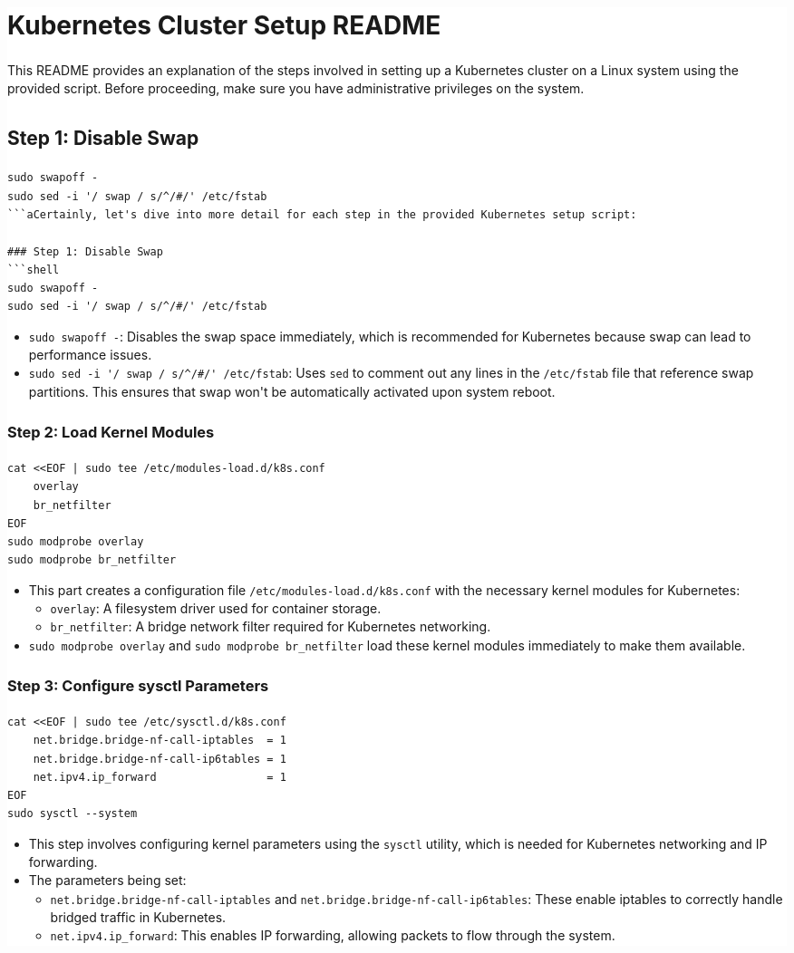 # Kubernetes Cluster Setup README

This README provides an explanation of the steps involved in setting up a Kubernetes cluster on a Linux system using the provided script. Before proceeding, make sure you have administrative privileges on the system.

## Step 1: Disable Swap

```shell
sudo swapoff -
sudo sed -i '/ swap / s/^/#/' /etc/fstab
```aCertainly, let's dive into more detail for each step in the provided Kubernetes setup script:

### Step 1: Disable Swap
```shell
sudo swapoff -
sudo sed -i '/ swap / s/^/#/' /etc/fstab
```
- `sudo swapoff -`: Disables the swap space immediately, which is recommended for Kubernetes because swap can lead to performance issues.
- `sudo sed -i '/ swap / s/^/#/' /etc/fstab`: Uses `sed` to comment out any lines in the `/etc/fstab` file that reference swap partitions. This ensures that swap won't be automatically activated upon system reboot.

### Step 2: Load Kernel Modules
```shell
cat <<EOF | sudo tee /etc/modules-load.d/k8s.conf
    overlay
    br_netfilter
EOF
sudo modprobe overlay
sudo modprobe br_netfilter
```
- This part creates a configuration file `/etc/modules-load.d/k8s.conf` with the necessary kernel modules for Kubernetes:
  - `overlay`: A filesystem driver used for container storage.
  - `br_netfilter`: A bridge network filter required for Kubernetes networking.
- `sudo modprobe overlay` and `sudo modprobe br_netfilter` load these kernel modules immediately to make them available.

### Step 3: Configure sysctl Parameters
```shell
cat <<EOF | sudo tee /etc/sysctl.d/k8s.conf
    net.bridge.bridge-nf-call-iptables  = 1
    net.bridge.bridge-nf-call-ip6tables = 1
    net.ipv4.ip_forward                 = 1
EOF
sudo sysctl --system
```
- This step involves configuring kernel parameters using the `sysctl` utility, which is needed for Kubernetes networking and IP forwarding.
- The parameters being set:
  - `net.bridge.bridge-nf-call-iptables` and `net.bridge.bridge-nf-call-ip6tables`: These enable iptables to correctly handle bridged traffic in Kubernetes.
  - `net.ipv4.ip_forward`: This enables IP forwarding, allowing packets to flow through the system.
